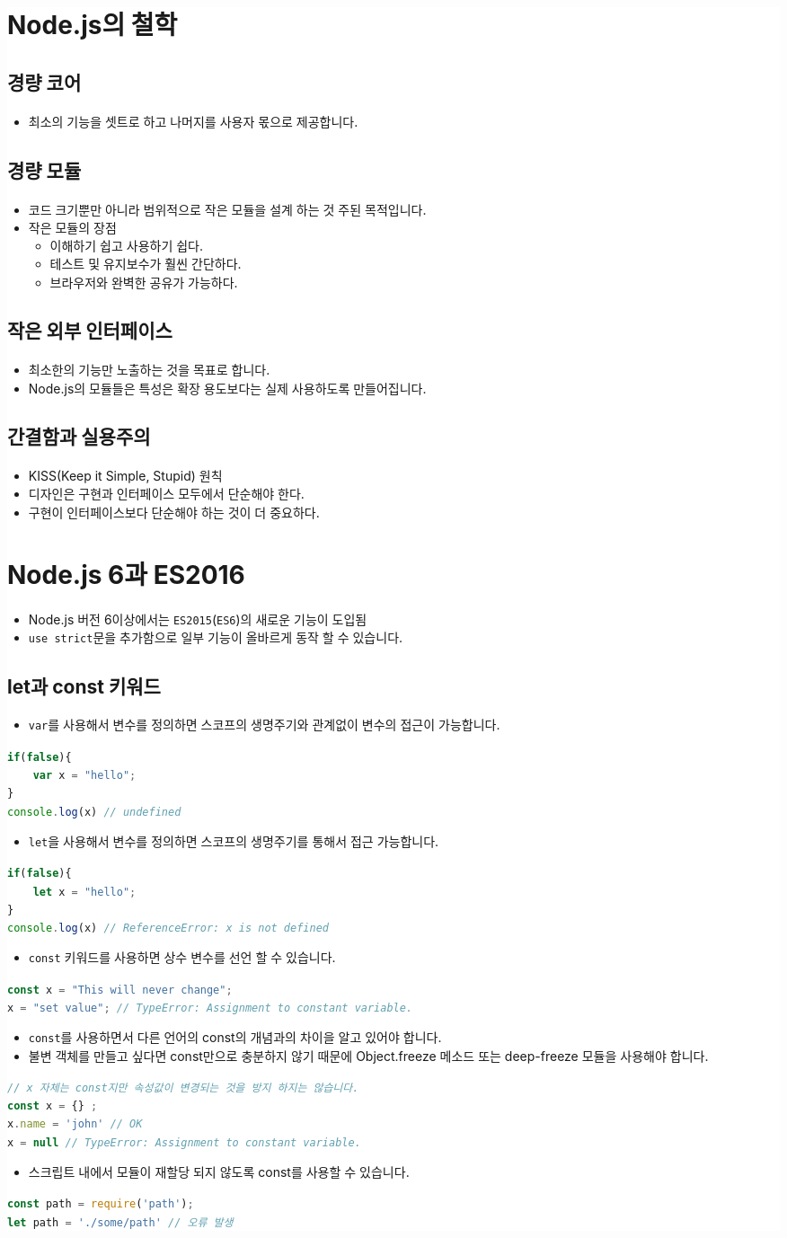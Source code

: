 # Node.js의 철학 
## 경량 코어
* 최소의 기능을 셋트로 하고 나머지를 사용자 몫으로 제공합니다. 
## 경량 모듈
* 코드 크기뿐만 아니라 범위적으로 작은 모듈을 설계 하는 것 주된 목적입니다.
* 작은 모듈의 장점
  * 이해하기 쉽고 사용하기 쉽다.
  * 테스트 및 유지보수가 훨씬 간단하다.
  * 브라우저와 완벽한 공유가 가능하다.
## 작은 외부 인터페이스 
* 최소한의 기능만 노출하는 것을 목표로 합니다. 
* Node.js의 모듈들은 특성은 확장 용도보다는 실제 사용하도록 만들어집니다. 
## 간결함과 실용주의 
* KISS(Keep it Simple, Stupid) 원칙 
* 디자인은 구현과 인터페이스 모두에서 단순해야 한다. 
* 구현이 인터페이스보다 단순해야 하는 것이 더 중요하다.

# Node.js 6과 ES2016 
* Node.js 버전 6이상에서는 `ES2015`(`ES6`)의 새로운 기능이 도입됨
* `use strict`문을 추가함으로 일부 기능이 올바르게 동작 할 수 있습니다. 

## let과 const 키워드
* `var`를 사용해서 변수를 정의하면 스코프의 생명주기와 관계없이 변수의 접근이 가능합니다. 
```js
if(false){
    var x = "hello";
}
console.log(x) // undefined
```
* `let`을 사용해서 변수를 정의하면 스코프의 생명주기를 통해서 접근 가능합니다. 
```js
if(false){
    let x = "hello";
}
console.log(x) // ReferenceError: x is not defined
```
* `const` 키워드를 사용하면 상수 변수를 선언 할 수 있습니다. 
```js
const x = "This will never change";
x = "set value"; // TypeError: Assignment to constant variable.
```
* `const`를 사용하면서 다른 언어의 const의 개념과의 차이을 알고 있어야 합니다. 
* 불변 객체를 만들고 싶다면 const만으로 충분하지 않기 때문에 Object.freeze 메소드 또는 deep-freeze 모듈을 사용해야 합니다. 
```js
// x 자체는 const지만 속성값이 변경되는 것을 방지 하지는 않습니다. 
const x = {} ;
x.name = 'john' // OK
x = null // TypeError: Assignment to constant variable.
```
* 스크립트 내에서 모듈이 재할당 되지 않도록 const를 사용할 수 있습니다. 
```js
const path = require('path');
let path = './some/path' // 오류 발생
```
